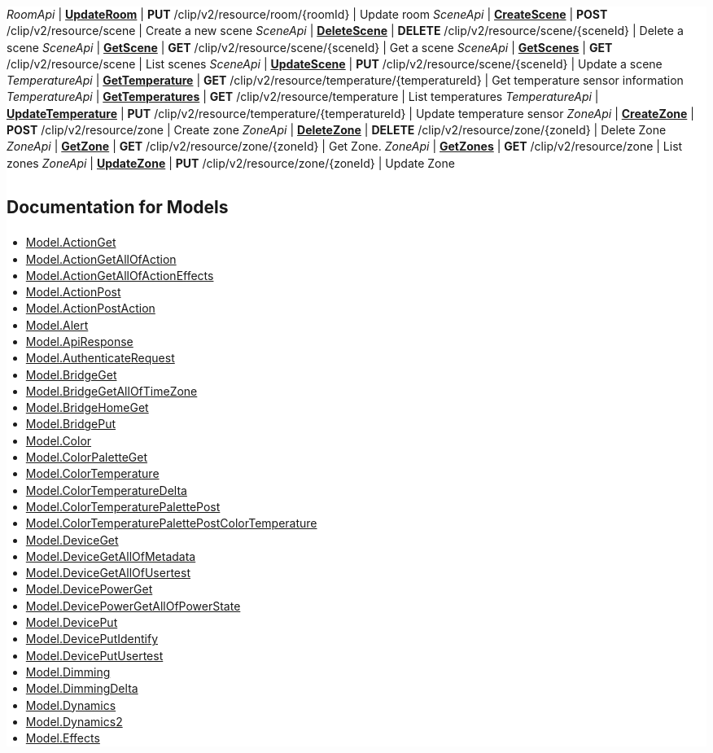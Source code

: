 *RoomApi* | [**UpdateRoom**](docs/RoomApi.md#updateroom) | **PUT** /clip/v2/resource/room/{roomId} | Update room
*SceneApi* | [**CreateScene**](docs/SceneApi.md#createscene) | **POST** /clip/v2/resource/scene | Create a new scene
*SceneApi* | [**DeleteScene**](docs/SceneApi.md#deletescene) | **DELETE** /clip/v2/resource/scene/{sceneId} | Delete a scene
*SceneApi* | [**GetScene**](docs/SceneApi.md#getscene) | **GET** /clip/v2/resource/scene/{sceneId} | Get a scene
*SceneApi* | [**GetScenes**](docs/SceneApi.md#getscenes) | **GET** /clip/v2/resource/scene | List scenes
*SceneApi* | [**UpdateScene**](docs/SceneApi.md#updatescene) | **PUT** /clip/v2/resource/scene/{sceneId} | Update a scene
*TemperatureApi* | [**GetTemperature**](docs/TemperatureApi.md#gettemperature) | **GET** /clip/v2/resource/temperature/{temperatureId} | Get temperature sensor information
*TemperatureApi* | [**GetTemperatures**](docs/TemperatureApi.md#gettemperatures) | **GET** /clip/v2/resource/temperature | List temperatures
*TemperatureApi* | [**UpdateTemperature**](docs/TemperatureApi.md#updatetemperature) | **PUT** /clip/v2/resource/temperature/{temperatureId} | Update temperature sensor
*ZoneApi* | [**CreateZone**](docs/ZoneApi.md#createzone) | **POST** /clip/v2/resource/zone | Create zone
*ZoneApi* | [**DeleteZone**](docs/ZoneApi.md#deletezone) | **DELETE** /clip/v2/resource/zone/{zoneId} | Delete Zone
*ZoneApi* | [**GetZone**](docs/ZoneApi.md#getzone) | **GET** /clip/v2/resource/zone/{zoneId} | Get Zone.
*ZoneApi* | [**GetZones**](docs/ZoneApi.md#getzones) | **GET** /clip/v2/resource/zone | List zones
*ZoneApi* | [**UpdateZone**](docs/ZoneApi.md#updatezone) | **PUT** /clip/v2/resource/zone/{zoneId} | Update Zone


<a id="documentation-for-models"></a>
## Documentation for Models

 - [Model.ActionGet](docs/ActionGet.md)
 - [Model.ActionGetAllOfAction](docs/ActionGetAllOfAction.md)
 - [Model.ActionGetAllOfActionEffects](docs/ActionGetAllOfActionEffects.md)
 - [Model.ActionPost](docs/ActionPost.md)
 - [Model.ActionPostAction](docs/ActionPostAction.md)
 - [Model.Alert](docs/Alert.md)
 - [Model.ApiResponse](docs/ApiResponse.md)
 - [Model.AuthenticateRequest](docs/AuthenticateRequest.md)
 - [Model.BridgeGet](docs/BridgeGet.md)
 - [Model.BridgeGetAllOfTimeZone](docs/BridgeGetAllOfTimeZone.md)
 - [Model.BridgeHomeGet](docs/BridgeHomeGet.md)
 - [Model.BridgePut](docs/BridgePut.md)
 - [Model.Color](docs/Color.md)
 - [Model.ColorPaletteGet](docs/ColorPaletteGet.md)
 - [Model.ColorTemperature](docs/ColorTemperature.md)
 - [Model.ColorTemperatureDelta](docs/ColorTemperatureDelta.md)
 - [Model.ColorTemperaturePalettePost](docs/ColorTemperaturePalettePost.md)
 - [Model.ColorTemperaturePalettePostColorTemperature](docs/ColorTemperaturePalettePostColorTemperature.md)
 - [Model.DeviceGet](docs/DeviceGet.md)
 - [Model.DeviceGetAllOfMetadata](docs/DeviceGetAllOfMetadata.md)
 - [Model.DeviceGetAllOfUsertest](docs/DeviceGetAllOfUsertest.md)
 - [Model.DevicePowerGet](docs/DevicePowerGet.md)
 - [Model.DevicePowerGetAllOfPowerState](docs/DevicePowerGetAllOfPowerState.md)
 - [Model.DevicePut](docs/DevicePut.md)
 - [Model.DevicePutIdentify](docs/DevicePutIdentify.md)
 - [Model.DevicePutUsertest](docs/DevicePutUsertest.md)
 - [Model.Dimming](docs/Dimming.md)
 - [Model.DimmingDelta](docs/DimmingDelta.md)
 - [Model.Dynamics](docs/Dynamics.md)
 - [Model.Dynamics2](docs/Dynamics2.md)
 - [Model.Effects](docs/Effects.md)